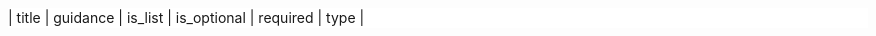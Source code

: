 | title                 | guidance                                                                                                                                                                                                                                                                                                                                                                                                                                                                                                                                                                                                                                                                                                                                                                                                                                                                                                                                                                                                                                                                                                                                                                                                                                                                                                                                                                                                                                                                                                                                                                                                                                                                                                                                                                                                                                                                                                                                                                                                                                                                                                                                                                                                                                                                                                                                                                                                                                                                                                                                                                                                                                                                                                                                                                                                                                                                                                                                                                                                                                                                                                                                                                                                                                                                                                                                                                                                                                                                                                                                                                                                                                                                                                                                                                                                | is_list   | is_optional   | required   | type                                                                                                                                                                                                                                                                                                                                                                                                                                                                                                                                                                                                                                                 |